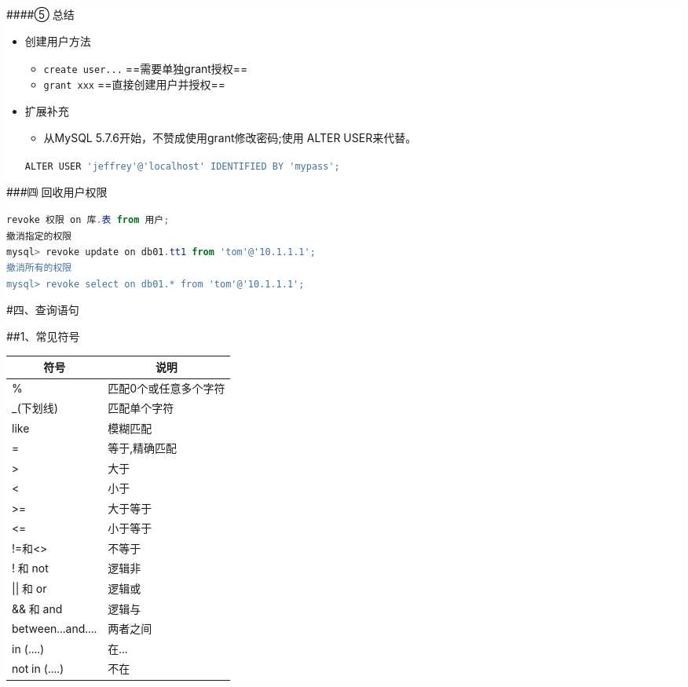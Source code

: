 ####⑤ 总结

- 创建用户方法

  - `create user...` 	==需要单独grant授权==
  - `grant xxx`                  ==直接创建用户并授权==

- 扩展补充

  - 从MySQL 5.7.6开始，不赞成使用grant修改密码;使用 ALTER USER来代替。

  ```powershell
  ALTER USER 'jeffrey'@'localhost' IDENTIFIED BY 'mypass'; 
  ```

###㈣ 回收用户权限

```powershell
revoke 权限 on 库.表 from 用户;
撤消指定的权限
mysql> revoke update on db01.tt1 from 'tom'@'10.1.1.1';
撤消所有的权限
mysql> revoke select on db01.* from 'tom'@'10.1.1.1';
```

#四、查询语句

##1、常见符号

| 符号              | 说明                  |
| ----------------- | --------------------- |
| %                 | 匹配0个或任意多个字符 |
| _(下划线)         | 匹配单个字符          |
| like              | 模糊匹配              |
| =                 | 等于,精确匹配         |
| >                 | 大于                  |
| <                 | 小于                  |
| \>=               | 大于等于              |
| <=                | 小于等于              |
| !=和<>            | 不等于                |
| ! 和 not          | 逻辑非                |
| \|\| 和 or        | 逻辑或                |
| && 和 and         | 逻辑与                |
| between...and.... | 两者之间              |
| in (....)         | 在...                 |
| not in (....)     | 不在                  |
